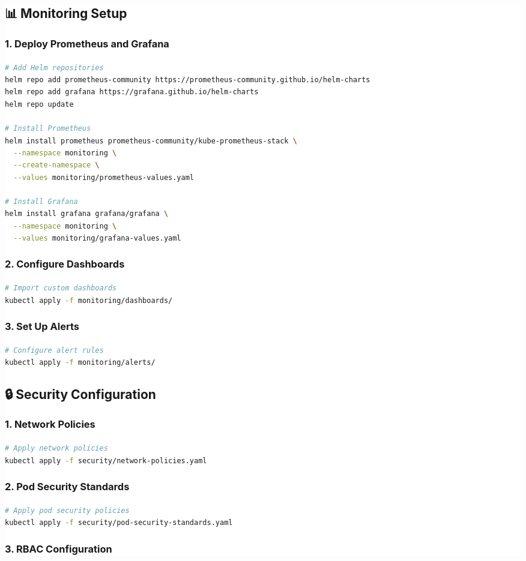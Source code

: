 ## 📊 Monitoring Setup

### 1. Deploy Prometheus and Grafana

```bash
# Add Helm repositories
helm repo add prometheus-community https://prometheus-community.github.io/helm-charts
helm repo add grafana https://grafana.github.io/helm-charts
helm repo update

# Install Prometheus
helm install prometheus prometheus-community/kube-prometheus-stack \
  --namespace monitoring \
  --create-namespace \
  --values monitoring/prometheus-values.yaml

# Install Grafana
helm install grafana grafana/grafana \
  --namespace monitoring \
  --values monitoring/grafana-values.yaml
```

### 2. Configure Dashboards

```bash
# Import custom dashboards
kubectl apply -f monitoring/dashboards/
```

### 3. Set Up Alerts

```bash
# Configure alert rules
kubectl apply -f monitoring/alerts/
```

## 🔒 Security Configuration

### 1. Network Policies

```bash
# Apply network policies
kubectl apply -f security/network-policies.yaml
```

### 2. Pod Security Standards

```bash
# Apply pod security policies
kubectl apply -f security/pod-security-standards.yaml
```

### 3. RBAC Configuration
